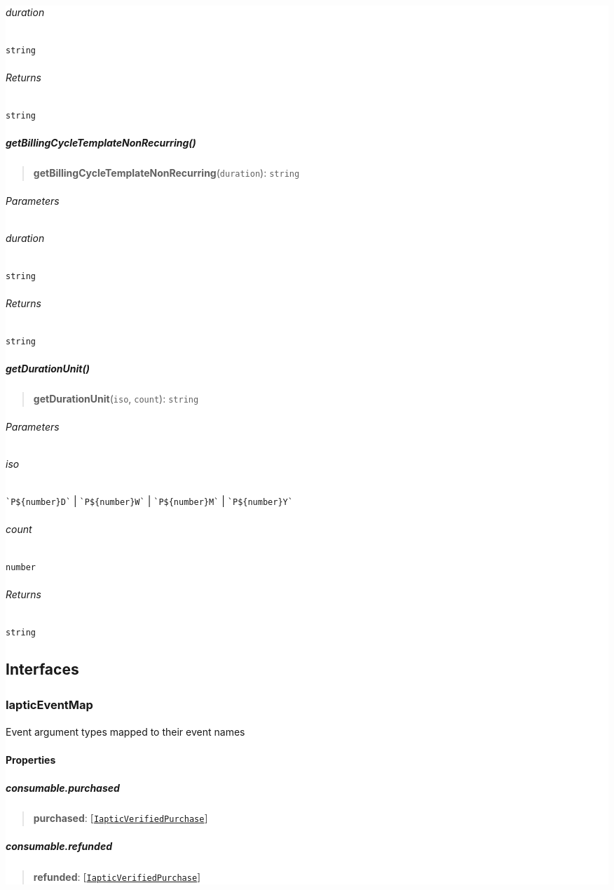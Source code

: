 ###### duration

`string`

###### Returns

`string`

##### getBillingCycleTemplateNonRecurring()

> **getBillingCycleTemplateNonRecurring**(`duration`): `string`


###### Parameters

###### duration

`string`

###### Returns

`string`

##### getDurationUnit()

> **getDurationUnit**(`iso`, `count`): `string`


###### Parameters

###### iso

`` `P${number}D` `` | `` `P${number}W` `` | `` `P${number}M` `` | `` `P${number}Y` ``

###### count

`number`

###### Returns

`string`

## Interfaces

### IapticEventMap


Event argument types mapped to their event names

#### Properties

##### consumable.purchased

> **purchased**: \[[`IapticVerifiedPurchase`](globals.md#iapticverifiedpurchase)\]


##### consumable.refunded

> **refunded**: \[[`IapticVerifiedPurchase`](globals.md#iapticverifiedpurchase)\]
